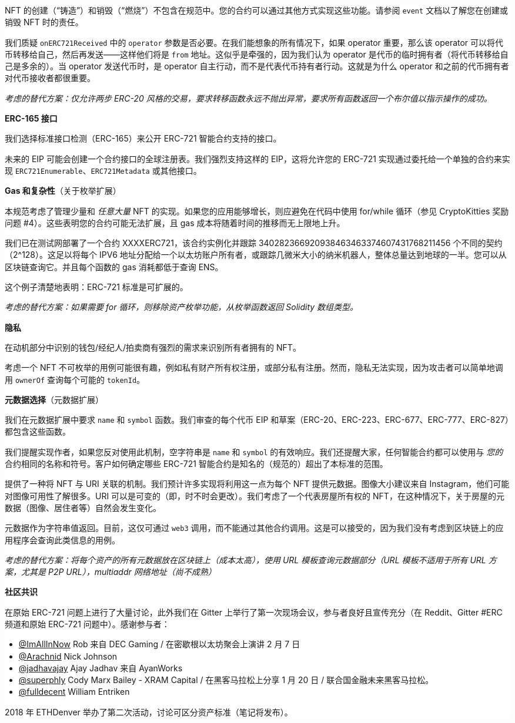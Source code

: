 NFT 的创建（“铸造”）和销毁（“燃烧”）不包含在规范中。您的合约可以通过其他方式实现这些功能。请参阅 `event` 文档以了解您在创建或销毁 NFT 时的责任。

我们质疑 `onERC721Received` 中的 `operator` 参数是否必要。在我们能想象的所有情况下，如果 operator 重要，那么该 operator 可以将代币转移给自己，然后再发送——这样他们将是 `from` 地址。这似乎是牵强的，因为我们认为 operator 是代币的临时拥有者（将代币转移给自己是多余的）。当 operator 发送代币时，是 operator 自主行动，而不是代表代币持有者行动。这就是为什么 operator 和之前的代币拥有者对代币接收者都很重要。

*考虑的替代方案：仅允许两步 ERC-20 风格的交易，要求转移函数永远不抛出异常，要求所有函数返回一个布尔值以指示操作的成功。*

**ERC-165 接口**

我们选择标准接口检测（ERC-165）来公开 ERC-721 智能合约支持的接口。

未来的 EIP 可能会创建一个合约接口的全球注册表。我们强烈支持这样的 EIP，这将允许您的 ERC-721 实现通过委托给一个单独的合约来实现 `ERC721Enumerable`、`ERC721Metadata` 或其他接口。

**Gas 和复杂性**（关于枚举扩展）

本规范考虑了管理少量和 *任意大量* NFT 的实现。如果您的应用能够增长，则应避免在代码中使用 for/while 循环（参见 CryptoKitties 奖励问题 \#4）。这些表明您的合约可能无法扩展，且 gas 成本将随着时间的推移而无上限地上升。

我们已在测试网部署了一个合约 XXXXERC721，该合约实例化并跟踪 340282366920938463463374607431768211456 个不同的契约（2^128）。这足以将每个 IPV6 地址分配给一个以太坊账户所有者，或跟踪几微米大小的纳米机器人，整体总量达到地球的一半。您可以从区块链查询它。并且每个函数的 gas 消耗都低于查询 ENS。

这个例子清楚地表明：ERC-721 标准是可扩展的。

*考虑的替代方案：如果需要 for 循环，则移除资产枚举功能，从枚举函数返回 Solidity 数组类型。*

**隐私**

在动机部分中识别的钱包/经纪人/拍卖商有强烈的需求来识别所有者拥有的 NFT。

考虑一个 NFT 不可枚举的用例可能很有趣，例如私有财产所有权注册，或部分私有注册。然而，隐私无法实现，因为攻击者可以简单地调用 `ownerOf` 查询每个可能的 `tokenId`。

**元数据选择**（元数据扩展）

我们在元数据扩展中要求 `name` 和 `symbol` 函数。我们审查的每个代币 EIP 和草案（ERC-20、ERC-223、ERC-677、ERC-777、ERC-827）都包含这些函数。

我们提醒实现作者，如果您反对使用此机制，空字符串是 `name` 和 `symbol` 的有效响应。我们还提醒大家，任何智能合约都可以使用与 *您的* 合约相同的名称和符号。客户如何确定哪些 ERC-721 智能合约是知名的（规范的）超出了本标准的范围。

提供了一种将 NFT 与 URI 关联的机制。我们预计许多实现将利用这一点为每个 NFT 提供元数据。图像大小建议来自 Instagram，他们可能对图像可用性了解很多。URI 可以是可变的（即，时不时会更改）。我们考虑了一个代表房屋所有权的 NFT，在这种情况下，关于房屋的元数据（图像、居住者等）自然会发生变化。

元数据作为字符串值返回。目前，这仅可通过 `web3` 调用，而不能通过其他合约调用。这是可以接受的，因为我们没有考虑到区块链上的应用程序会查询此类信息的用例。

*考虑的替代方案：将每个资产的所有元数据放在区块链上（成本太高），使用 URL 模板查询元数据部分（URL 模板不适用于所有 URL 方案，尤其是 P2P URL），multiaddr 网络地址（尚不成熟）*

**社区共识**

在原始 ERC-721 问题上进行了大量讨论，此外我们在 Gitter 上举行了第一次现场会议，参与者良好且宣传充分（在 Reddit、Gitter #ERC 频道和原始 ERC-721 问题中）。感谢参与者：

- [@ImAllInNow](https://github.com/imallinnow) Rob 来自 DEC Gaming / 在密歇根以太坊聚会上演讲 2 月 7 日
- [@Arachnid](https://github.com/arachnid) Nick Johnson
- [@jadhavajay](https://github.com/jadhavajay) Ajay Jadhav 来自 AyanWorks
- [@superphly](https://github.com/superphly) Cody Marx Bailey - XRAM Capital / 在黑客马拉松上分享 1 月 20 日 / 联合国金融未来黑客马拉松。
- [@fulldecent](https://github.com/fulldecent) William Entriken

2018 年 ETHDenver 举办了第二次活动，讨论可区分资产标准（笔记将发布）。
